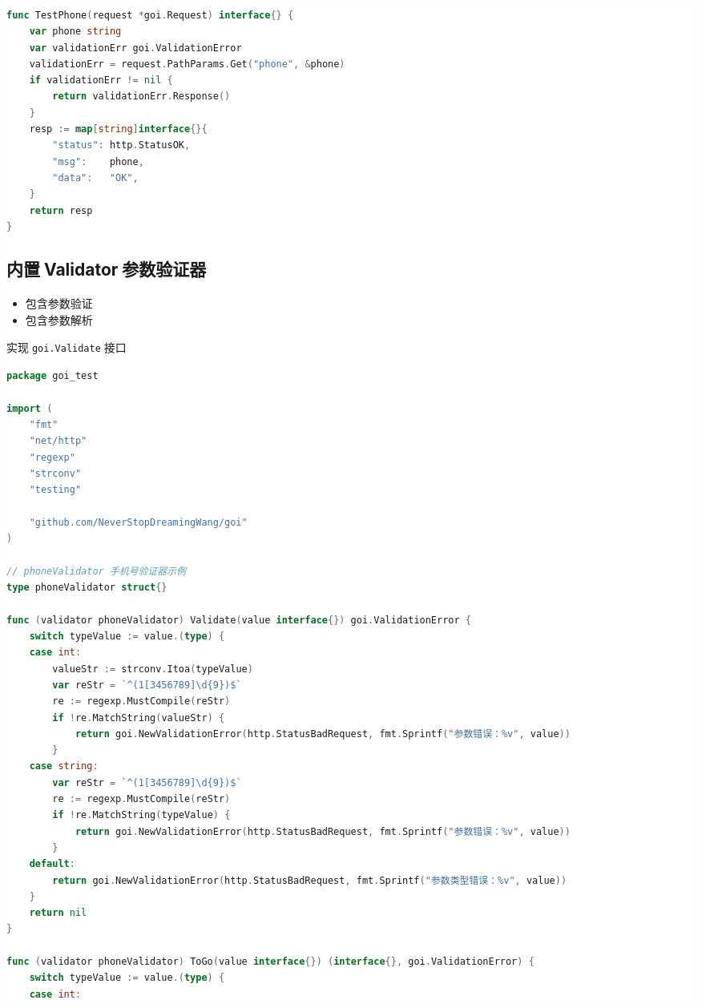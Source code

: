 ```go
func TestPhone(request *goi.Request) interface{} {
	var phone string
	var validationErr goi.ValidationError
	validationErr = request.PathParams.Get("phone", &phone)
	if validationErr != nil {
		return validationErr.Response()
	}
	resp := map[string]interface{}{
		"status": http.StatusOK,
		"msg":    phone,
		"data":   "OK",
	}
	return resp
}

```

## 内置 Validator 参数验证器

* 包含参数验证
* 包含参数解析

实现 `goi.Validate` 接口

```go
package goi_test

import (
	"fmt"
	"net/http"
	"regexp"
	"strconv"
	"testing"

	"github.com/NeverStopDreamingWang/goi"
)

// phoneValidator 手机号验证器示例
type phoneValidator struct{}

func (validator phoneValidator) Validate(value interface{}) goi.ValidationError {
	switch typeValue := value.(type) {
	case int:
		valueStr := strconv.Itoa(typeValue)
		var reStr = `^(1[3456789]\d{9})$`
		re := regexp.MustCompile(reStr)
		if !re.MatchString(valueStr) {
			return goi.NewValidationError(http.StatusBadRequest, fmt.Sprintf("参数错误：%v", value))
		}
	case string:
		var reStr = `^(1[3456789]\d{9})$`
		re := regexp.MustCompile(reStr)
		if !re.MatchString(typeValue) {
			return goi.NewValidationError(http.StatusBadRequest, fmt.Sprintf("参数错误：%v", value))
		}
	default:
		return goi.NewValidationError(http.StatusBadRequest, fmt.Sprintf("参数类型错误：%v", value))
	}
	return nil
}

func (validator phoneValidator) ToGo(value interface{}) (interface{}, goi.ValidationError) {
	switch typeValue := value.(type) {
	case int:
```